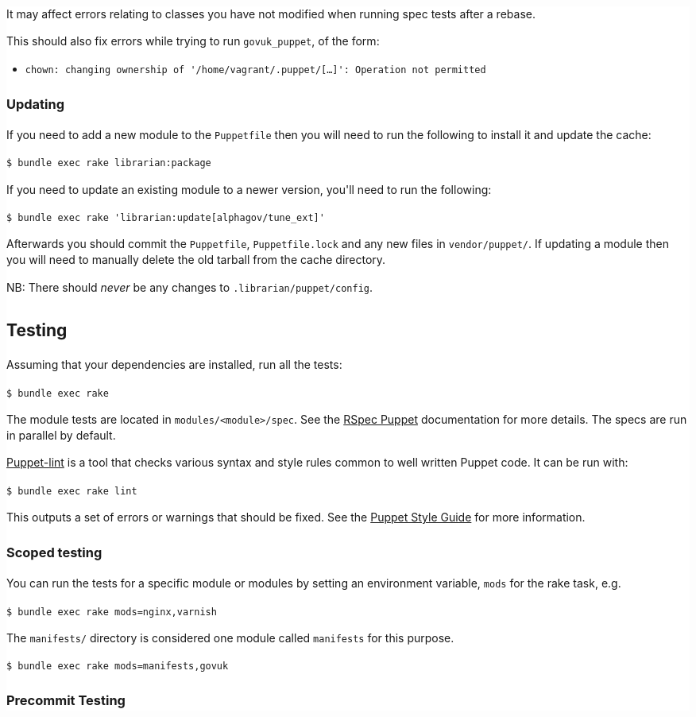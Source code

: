 It may affect errors relating to classes you have not modified when running spec tests after a rebase.

This should also fix errors while trying to run `govuk_puppet`, of the form:

- `chown: changing ownership of '/home/vagrant/.puppet/[…]': Operation not permitted`

### Updating

If you need to add a new module to the `Puppetfile` then you will need to
run the following to install it and update the cache:

    $ bundle exec rake librarian:package

If you need to update an existing module to a newer version, you'll need to
run the following:

    $ bundle exec rake 'librarian:update[alphagov/tune_ext]'

Afterwards you should commit the `Puppetfile`, `Puppetfile.lock` and any new
files in `vendor/puppet/`. If updating a module then you will need to
manually delete the old tarball from the cache directory.

NB: There should *never* be any changes to `.librarian/puppet/config`.

## Testing

Assuming that your dependencies are installed, run all the tests:

    $ bundle exec rake

The module tests are located in `modules/<module>/spec`. See the [RSpec
Puppet](https://github.com/rodjek/rspec-puppet) documentation for more
details. The specs are run in parallel by default.

[Puppet-lint][pl] is a tool that checks various syntax and style rules common
to well written Puppet code. It can be run with:

    $ bundle exec rake lint

This outputs a set of errors or warnings that should be fixed. See the [Puppet
Style Guide](http://docs.puppetlabs.com/guides/style_guide.html) for more
information.

[pl]: https://github.com/rodjek/puppet-lint

### Scoped testing

You can run the tests for a specific module or modules by setting an
environment variable, `mods` for the rake task, e.g.

    $ bundle exec rake mods=nginx,varnish

The `manifests/` directory is considered one module called `manifests` for
this purpose.

    $ bundle exec rake mods=manifests,govuk

### Precommit Testing
